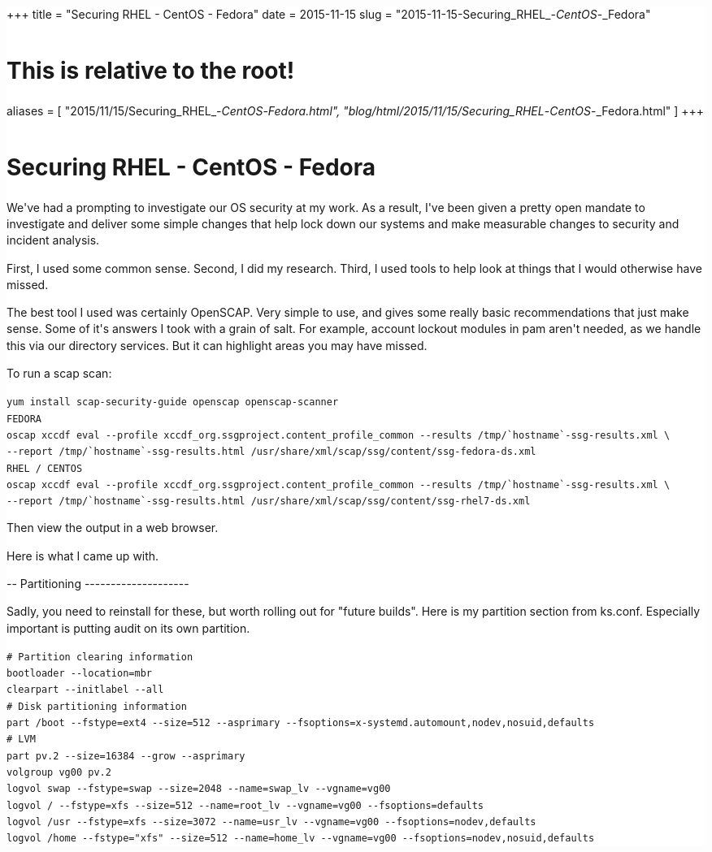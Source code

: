 +++
title = "Securing RHEL - CentOS - Fedora"
date = 2015-11-15
slug = "2015-11-15-Securing_RHEL_-_CentOS_-_Fedora"
# This is relative to the root!
aliases = [ "2015/11/15/Securing_RHEL_-_CentOS_-_Fedora.html", "blog/html/2015/11/15/Securing_RHEL_-_CentOS_-_Fedora.html" ]
+++
# Securing RHEL - CentOS - Fedora

We\'ve had a prompting to investigate our OS security at my work. As a
result, I\'ve been given a pretty open mandate to investigate and
deliver some simple changes that help lock down our systems and make
measurable changes to security and incident analysis.

First, I used some common sense. Second, I did my research. Third, I
used tools to help look at things that I would otherwise have missed.

The best tool I used was certainly OpenSCAP. Very simple to use, and
gives some really basic recommendations that just make sense. Some of
it\'s answers I took with a grain of salt. For example, account lockout
modules in pam aren\'t needed, as we handle this via our directory
services. But it can highlight areas you may have missed.

To run a scap scan:

    yum install scap-security-guide openscap openscap-scanner
    FEDORA
    oscap xccdf eval --profile xccdf_org.ssgproject.content_profile_common --results /tmp/`hostname`-ssg-results.xml \
    --report /tmp/`hostname`-ssg-results.html /usr/share/xml/scap/ssg/content/ssg-fedora-ds.xml
    RHEL / CENTOS
    oscap xccdf eval --profile xccdf_org.ssgproject.content_profile_common --results /tmp/`hostname`-ssg-results.xml \
    --report /tmp/`hostname`-ssg-results.html /usr/share/xml/scap/ssg/content/ssg-rhel7-ds.xml

Then view the output in a web browser.

Here is what I came up with.

\-- Partitioning \-\-\-\-\-\-\-\-\-\-\-\-\-\-\-\-\-\-\--

Sadly, you need to reinstall for these, but worth rolling out for
\"future builds\". Here is my partition section from ks.conf. Especially
important is putting audit on its own partition.

    # Partition clearing information                                                                                
    bootloader --location=mbr                                                                                       
    clearpart --initlabel --all                                                                                     
    # Disk partitioning information                                                                                 
    part /boot --fstype=ext4 --size=512 --asprimary --fsoptions=x-systemd.automount,nodev,nosuid,defaults
    # LVM                                                                                                           
    part pv.2 --size=16384 --grow --asprimary                                                                       
    volgroup vg00 pv.2                                                                                              
    logvol swap --fstype=swap --size=2048 --name=swap_lv --vgname=vg00               
    logvol / --fstype=xfs --size=512 --name=root_lv --vgname=vg00 --fsoptions=defaults
    logvol /usr --fstype=xfs --size=3072 --name=usr_lv --vgname=vg00 --fsoptions=nodev,defaults
    logvol /home --fstype="xfs" --size=512 --name=home_lv --vgname=vg00 --fsoptions=nodev,nosuid,defaults